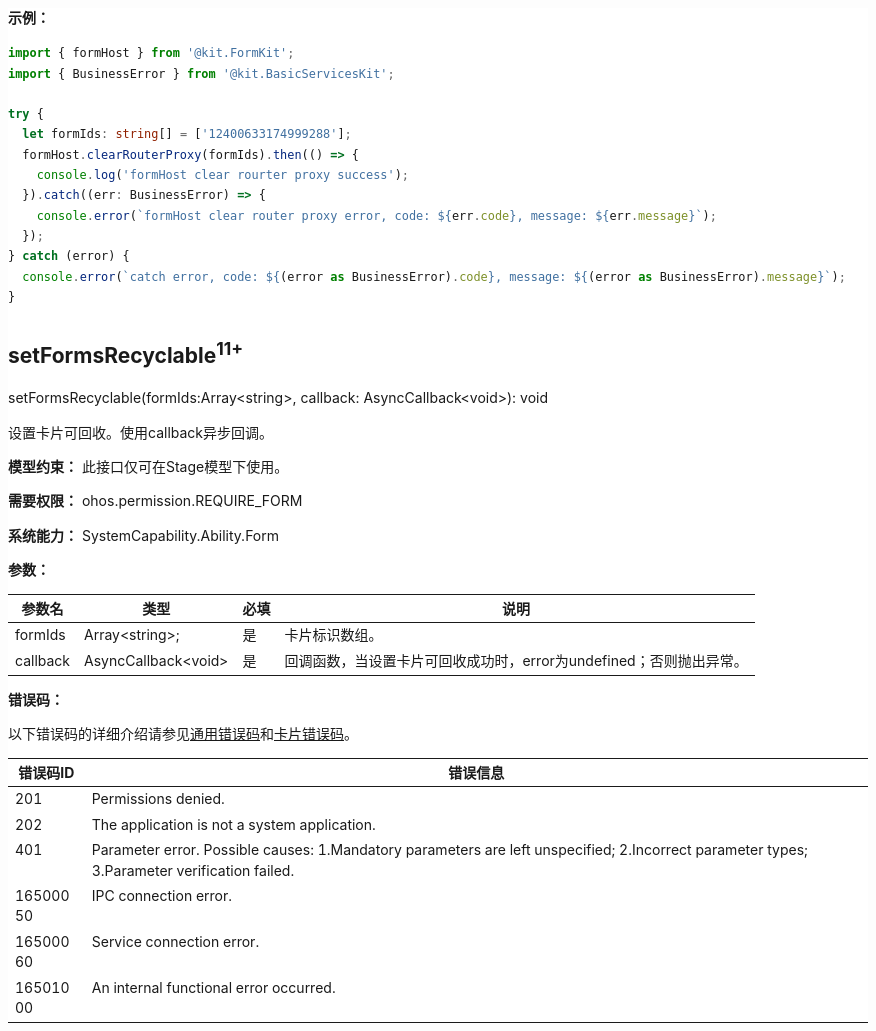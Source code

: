 **示例：**

```ts
import { formHost } from '@kit.FormKit';
import { BusinessError } from '@kit.BasicServicesKit';

try {
  let formIds: string[] = ['12400633174999288'];
  formHost.clearRouterProxy(formIds).then(() => {
    console.log('formHost clear rourter proxy success');
  }).catch((err: BusinessError) => {
    console.error(`formHost clear router proxy error, code: ${err.code}, message: ${err.message}`);
  });
} catch (error) {
  console.error(`catch error, code: ${(error as BusinessError).code}, message: ${(error as BusinessError).message}`);
}
```
## setFormsRecyclable<sup>11+</sup>

setFormsRecyclable(formIds:Array&lt;string&gt;, callback: AsyncCallback&lt;void&gt;): void

设置卡片可回收。使用callback异步回调。

**模型约束：** 此接口仅可在Stage模型下使用。

**需要权限：** ohos.permission.REQUIRE_FORM

**系统能力：** SystemCapability.Ability.Form

**参数：**

| 参数名   | 类型                      | 必填 | 说明                                                         |
| -------- | ------------------------- | ---- | ------------------------------------------------------------ |
| formIds  | Array&lt;string&gt;;      | 是   | 卡片标识数组。                                               |
| callback | AsyncCallback&lt;void&gt; | 是   | 回调函数，当设置卡片可回收成功时，error为undefined；否则抛出异常。 |

**错误码：**

以下错误码的详细介绍请参见[通用错误码](../errorcode-universal.md)和[卡片错误码](errorcode-form.md)。

| 错误码ID | 错误信息                                                     |
| -------- | ------------------------------------------------------------ |
| 201      | Permissions denied.                                          |
| 202      | The application is not a system application.                 |
| 401 | Parameter error. Possible causes: 1.Mandatory parameters are left unspecified; 2.Incorrect parameter types; 3.Parameter verification failed. |
| 16500050 | IPC connection error.                            |
| 16500060 | Service connection error. |
| 16501000 | An internal functional error occurred.                       |
